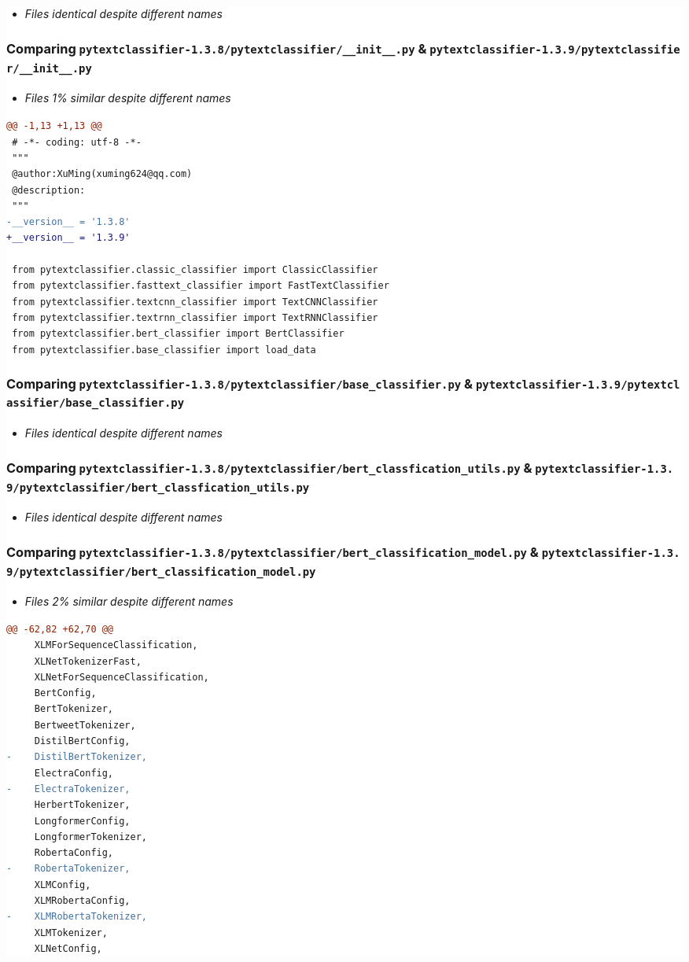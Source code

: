  * *Files identical despite different names*

### Comparing `pytextclassifier-1.3.8/pytextclassifier/__init__.py` & `pytextclassifier-1.3.9/pytextclassifier/__init__.py`

 * *Files 1% similar despite different names*

```diff
@@ -1,13 +1,13 @@
 # -*- coding: utf-8 -*-
 """
 @author:XuMing(xuming624@qq.com)
 @description: 
 """
-__version__ = '1.3.8'
+__version__ = '1.3.9'
 
 from pytextclassifier.classic_classifier import ClassicClassifier
 from pytextclassifier.fasttext_classifier import FastTextClassifier
 from pytextclassifier.textcnn_classifier import TextCNNClassifier
 from pytextclassifier.textrnn_classifier import TextRNNClassifier
 from pytextclassifier.bert_classifier import BertClassifier
 from pytextclassifier.base_classifier import load_data
```

### Comparing `pytextclassifier-1.3.8/pytextclassifier/base_classifier.py` & `pytextclassifier-1.3.9/pytextclassifier/base_classifier.py`

 * *Files identical despite different names*

### Comparing `pytextclassifier-1.3.8/pytextclassifier/bert_classfication_utils.py` & `pytextclassifier-1.3.9/pytextclassifier/bert_classfication_utils.py`

 * *Files identical despite different names*

### Comparing `pytextclassifier-1.3.8/pytextclassifier/bert_classification_model.py` & `pytextclassifier-1.3.9/pytextclassifier/bert_classification_model.py`

 * *Files 2% similar despite different names*

```diff
@@ -62,82 +62,70 @@
     XLMForSequenceClassification,
     XLNetTokenizerFast,
     XLNetForSequenceClassification,
     BertConfig,
     BertTokenizer,
     BertweetTokenizer,
     DistilBertConfig,
-    DistilBertTokenizer,
     ElectraConfig,
-    ElectraTokenizer,
     HerbertTokenizer,
     LongformerConfig,
     LongformerTokenizer,
     RobertaConfig,
-    RobertaTokenizer,
     XLMConfig,
     XLMRobertaConfig,
-    XLMRobertaTokenizer,
     XLMTokenizer,
     XLNetConfig,
```